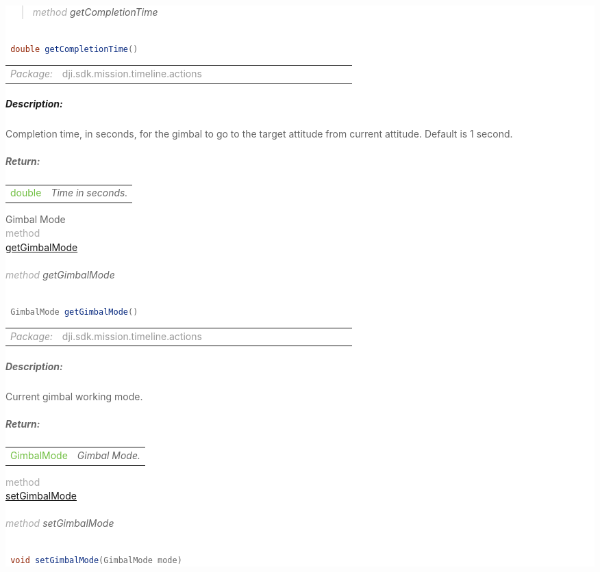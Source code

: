 ><div class="article"><h6 ><font color="#AAA">method </font>getCompletionTime</h6></div>

~~~java
 double getCompletionTime() 
~~~

<html><table class="table-supportedby"><tr valign="top"><td width=15%><font color="#999"><i>Package:</i></td><td width=85%><font color="#999">dji.sdk.mission.timeline.actions</td></tr></table></html>



##### Description:



<font color="#666">Completion time, in seconds, for the gimbal to go to the target attitude  from current attitude. Default is 1 second.



##### Return:

<html><table class="table-inline-parameters"><tr valign="top"><td><font color="#70BF41">double</td><td><font color="#666"><i>Time in seconds.</i></td></tr></table></html></div>

<div class="api-row" id="djigimbalattitudeaction_getgimbalmode"><div class="api-col left">Gimbal Mode</div><div class="api-col middle" style="color:#AAA">method</div><div class="api-col right"><a class="trigger" href="#djigimbalattitudeaction_getgimbalmode_inline">getGimbalMode</a></div></div><div class="inline-doc" id="djigimbalattitudeaction_getgimbalmode_inline"

><div class="article"><h6 ><font color="#AAA">method </font>getGimbalMode</h6></div>

~~~java
 GimbalMode getGimbalMode() 
~~~

<html><table class="table-supportedby"><tr valign="top"><td width=15%><font color="#999"><i>Package:</i></td><td width=85%><font color="#999">dji.sdk.mission.timeline.actions</td></tr></table></html>



##### Description:



<font color="#666">Current gimbal working mode.



##### Return:

<html><table class="table-inline-parameters"><tr valign="top"><td><font color="#70BF41">GimbalMode</td><td><font color="#666"><i>Gimbal Mode.</i></td></tr></table></html></div>

<div class="api-row" id="djigimbalattitudeaction_setgimbalmode"><div class="api-col left"></div><div class="api-col middle" style="color:#AAA">method</div><div class="api-col right"><a class="trigger" href="#djigimbalattitudeaction_setgimbalmode_inline">setGimbalMode</a></div></div><div class="inline-doc" id="djigimbalattitudeaction_setgimbalmode_inline"

><div class="article"><h6 ><font color="#AAA">method </font>setGimbalMode</h6></div>

~~~java
 void setGimbalMode(GimbalMode mode) 
~~~
